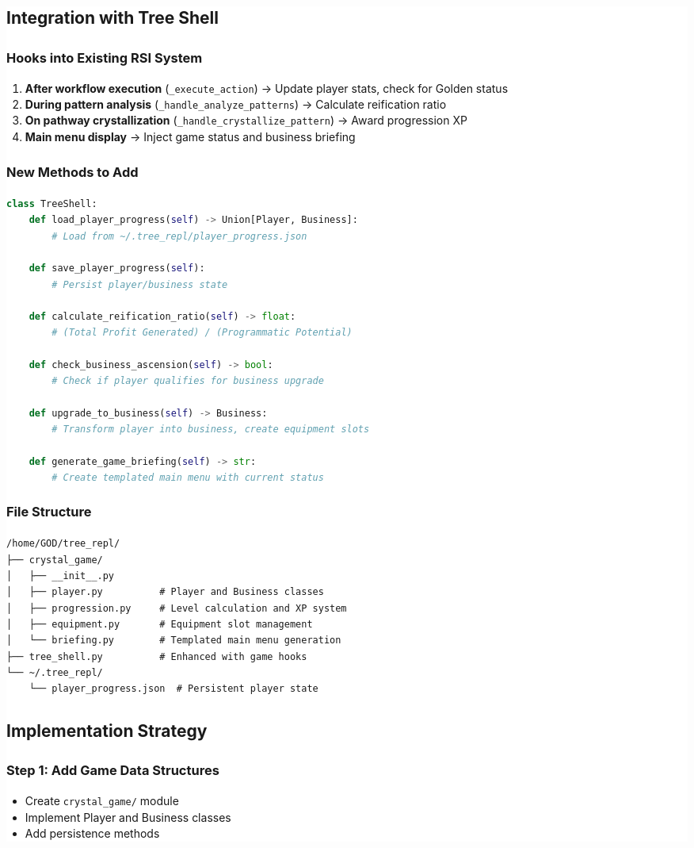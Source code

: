 ## Integration with Tree Shell

### Hooks into Existing RSI System
1. **After workflow execution** (`_execute_action`) → Update player stats, check for Golden status
2. **During pattern analysis** (`_handle_analyze_patterns`) → Calculate reification ratio
3. **On pathway crystallization** (`_handle_crystallize_pattern`) → Award progression XP
4. **Main menu display** → Inject game status and business briefing

### New Methods to Add
```python
class TreeShell:
    def load_player_progress(self) -> Union[Player, Business]:
        # Load from ~/.tree_repl/player_progress.json
        
    def save_player_progress(self):
        # Persist player/business state
        
    def calculate_reification_ratio(self) -> float:
        # (Total Profit Generated) / (Programmatic Potential)
        
    def check_business_ascension(self) -> bool:
        # Check if player qualifies for business upgrade
        
    def upgrade_to_business(self) -> Business:
        # Transform player into business, create equipment slots
        
    def generate_game_briefing(self) -> str:
        # Create templated main menu with current status
```

### File Structure
```
/home/GOD/tree_repl/
├── crystal_game/
│   ├── __init__.py
│   ├── player.py          # Player and Business classes
│   ├── progression.py     # Level calculation and XP system
│   ├── equipment.py       # Equipment slot management
│   └── briefing.py        # Templated main menu generation
├── tree_shell.py          # Enhanced with game hooks
└── ~/.tree_repl/
    └── player_progress.json  # Persistent player state
```

## Implementation Strategy

### Step 1: Add Game Data Structures
- Create `crystal_game/` module
- Implement Player and Business classes
- Add persistence methods
